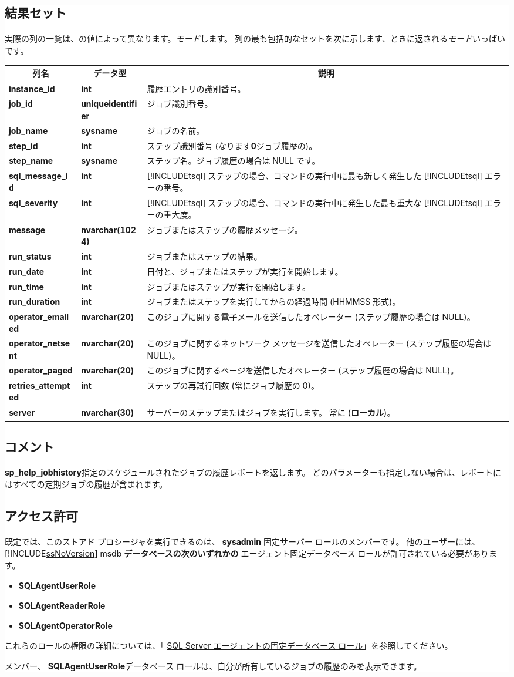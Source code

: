 ## <a name="result-sets"></a>結果セット  
 実際の列の一覧は、の値によって異なります。*モード*します。 列の最も包括的なセットを次に示します、ときに返される*モード*いっぱいです。  
  
|列名|データ型|説明|  
|-----------------|---------------|-----------------|  
|**instance_id**|**int**|履歴エントリの識別番号。|  
|**job_id**|**uniqueidentifier**|ジョブ識別番号。|  
|**job_name**|**sysname**|ジョブの名前。|  
|**step_id**|**int**|ステップ識別番号 (なります**0**ジョブ履歴の)。|  
|**step_name**|**sysname**|ステップ名。ジョブ履歴の場合は NULL です。|  
|**sql_message_id**|**int**|[!INCLUDE[tsql](../../includes/tsql-md.md)] ステップの場合、コマンドの実行中に最も新しく発生した [!INCLUDE[tsql](../../includes/tsql-md.md)] エラーの番号。|  
|**sql_severity**|**int**|[!INCLUDE[tsql](../../includes/tsql-md.md)] ステップの場合、コマンドの実行中に発生した最も重大な [!INCLUDE[tsql](../../includes/tsql-md.md)] エラーの重大度。|  
|**message**|**nvarchar(1024)**|ジョブまたはステップの履歴メッセージ。|  
|**run_status**|**int**|ジョブまたはステップの結果。|  
|**run_date**|**int**|日付と、ジョブまたはステップが実行を開始します。|  
|**run_time**|**int**|ジョブまたはステップが実行を開始します。|  
|**run_duration**|**int**|ジョブまたはステップを実行してからの経過時間 (HHMMSS 形式)。|  
|**operator_emailed**|**nvarchar(20)**|このジョブに関する電子メールを送信したオペレーター (ステップ履歴の場合は NULL)。|  
|**operator_netsent**|**nvarchar(20)**|このジョブに関するネットワーク メッセージを送信したオペレーター (ステップ履歴の場合は NULL)。|  
|**operator_paged**|**nvarchar(20)**|このジョブに関するページを送信したオペレーター (ステップ履歴の場合は NULL)。|  
|**retries_attempted**|**int**|ステップの再試行回数 (常にジョブ履歴の 0)。|  
|**server**|**nvarchar(30)**|サーバーのステップまたはジョブを実行します。 常に (**ローカル**)。|  
  
## <a name="remarks"></a>コメント  
 **sp_help_jobhistory**指定のスケジュールされたジョブの履歴レポートを返します。 どのパラメーターも指定しない場合は、レポートにはすべての定期ジョブの履歴が含まれます。  
  
## <a name="permissions"></a>アクセス許可  
 既定では、このストアド プロシージャを実行できるのは、 **sysadmin** 固定サーバー ロールのメンバーです。 他のユーザーには、 [!INCLUDE[ssNoVersion](../../includes/ssnoversion-md.md)] msdb **データベースの次のいずれかの** エージェント固定データベース ロールが許可されている必要があります。  
  
-   **SQLAgentUserRole**  
  
-   **SQLAgentReaderRole**  
  
-   **SQLAgentOperatorRole**  
  
 これらのロールの権限の詳細については、「 [SQL Server エージェントの固定データベース ロール](../../ssms/agent/sql-server-agent-fixed-database-roles.md)」を参照してください。  
  
 メンバー、 **SQLAgentUserRole**データベース ロールは、自分が所有しているジョブの履歴のみを表示できます。  
  